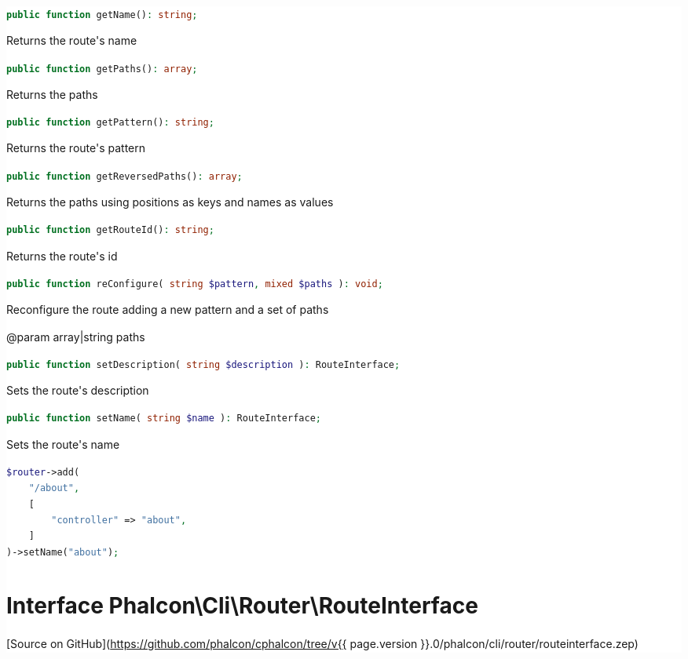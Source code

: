 ```php
public function getName(): string;
```

Returns the route's name

```php
public function getPaths(): array;
```

Returns the paths

```php
public function getPattern(): string;
```

Returns the route's pattern

```php
public function getReversedPaths(): array;
```

Returns the paths using positions as keys and names as values

```php
public function getRouteId(): string;
```

Returns the route's id

```php
public function reConfigure( string $pattern, mixed $paths ): void;
```

Reconfigure the route adding a new pattern and a set of paths

@param array|string paths

```php
public function setDescription( string $description ): RouteInterface;
```

Sets the route's description

```php
public function setName( string $name ): RouteInterface;
```

Sets the route's name

```php
$router->add(
    "/about",
    [
        "controller" => "about",
    ]
)->setName("about");
```

<h1 id="Cli_Router_RouteInterface">Interface Phalcon\Cli\Router\RouteInterface</h1>

[Source on GitHub](https://github.com/phalcon/cphalcon/tree/v{{ page.version }}.0/phalcon/cli/router/routeinterface.zep)
